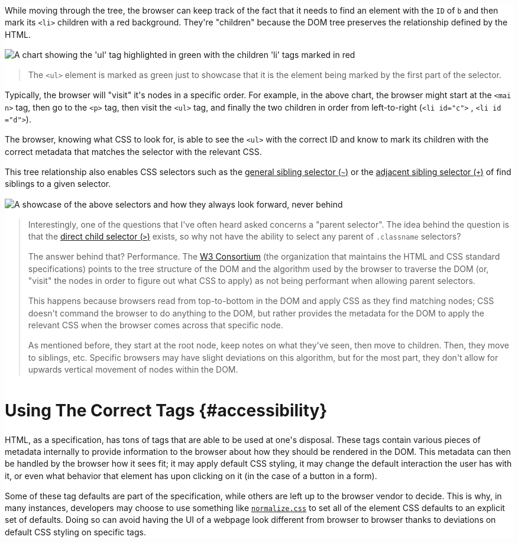 While moving through the tree, the browser can keep track of the fact that it needs to find an element with the `ID` of `b` and then mark its `<li>` children with a red background. They're "children" because the DOM tree preserves the relationship defined by the HTML.

![A chart showing the 'ul' tag highlighted in green with the children 'li' tags marked in red](./dom_tree_with_css.svg "Diagram showing the above code as a graph")

> The `<ul>` element is marked as green just to showcase that it is the element being marked by the first part of the selector.

Typically, the browser will "visit" it's nodes in a specific order. For example, in the above chart, the browser might start at the `<main>` tag, then go to the `<p>` tag, then visit the `<ul>` tag, and finally the two children in order from left-to-right (`<li id="c">` , `<li id="d">`).

The browser, knowing what CSS to look for, is able to see the `<ul>` with the correct ID and know to mark its children with the correct metadata that matches the selector with the relevant CSS.

This tree relationship also enables CSS selectors such as the [general sibling selector (`~`)](https://developer.mozilla.org/en-US/docs/Web/CSS/General_sibling_combinator) or the [adjacent sibling selector (`+`)](https://developer.mozilla.org/en-US/docs/Web/CSS/Adjacent_sibling_combinator) of find siblings to a given selector.

![A showcase of the above selectors and how they always look forward, never behind](css_selectors_demo.svg)

> Interestingly, one of the questions that I've often heard asked concerns a "parent selector". The idea behind the question is that the [direct child selector (`>`)](https://developer.mozilla.org/en-US/docs/Web/CSS/Child_combinator) exists, so why not have the ability to select any parent of `.classname` selectors?
>
> The answer behind that? Performance. The [W3 Consortium](https://www.w3.org/Style/CSS/#specs) (the organization that maintains the HTML and CSS standard specifications) points to the tree structure of the DOM and the algorithm used by the browser to traverse the DOM (or, "visit" the nodes in order to figure out what CSS to apply) as not being performant when allowing parent selectors.
>
> This happens because browsers read from top-to-bottom in the DOM and apply CSS as they find matching nodes; CSS doesn't command the browser to do anything to the DOM, but rather provides the metadata for the DOM to apply the relevant CSS when the browser comes across that specific node.
>
> As mentioned before, they start at the root node, keep notes on what they've seen, then move to children. Then, they move to siblings, etc. Specific browsers may have slight deviations on this algorithm, but for the most part, they don't allow for upwards vertical movement of nodes within the DOM.



# Using The Correct Tags {#accessibility}

HTML, as a specification, has tons of tags that are able to be used at one's disposal. These tags contain various pieces of metadata internally to provide information to the browser about how they should be rendered in the DOM. This metadata can then be handled by the browser how it sees fit; it may apply default CSS styling, it may change the default interaction the user has with it, or even what behavior that element has upon clicking on it (in the case of a button in a form).



Some of these tag defaults are part of the specification, while others are left up to the browser vendor to decide. This is why, in many instances, developers may choose to use something like [`normalize.css`](https://github.com/necolas/normalize.css/) to set all of the element CSS defaults to an explicit set of defaults. Doing so can avoid having the UI of a webpage look different from browser to browser thanks to deviations on default CSS styling on specific tags.

